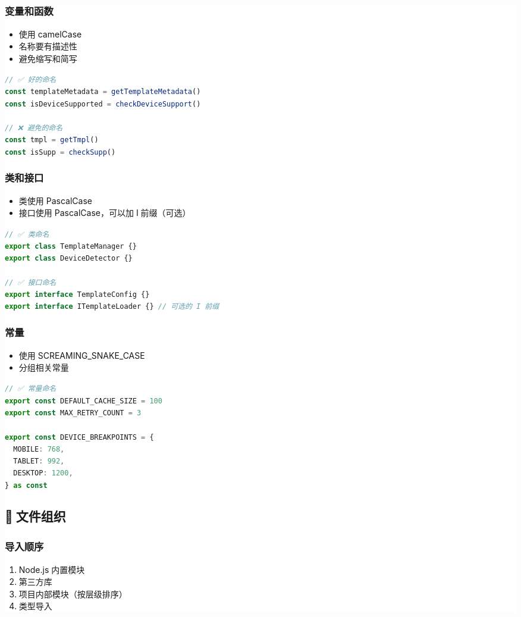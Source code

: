 ### 变量和函数

- 使用 camelCase
- 名称要有描述性
- 避免缩写和简写

```typescript
// ✅ 好的命名
const templateMetadata = getTemplateMetadata()
const isDeviceSupported = checkDeviceSupport()

// ❌ 避免的命名
const tmpl = getTmpl()
const isSupp = checkSupp()
```

### 类和接口

- 类使用 PascalCase
- 接口使用 PascalCase，可以加 I 前缀（可选）

```typescript
// ✅ 类命名
export class TemplateManager {}
export class DeviceDetector {}

// ✅ 接口命名
export interface TemplateConfig {}
export interface ITemplateLoader {} // 可选的 I 前缀
```

### 常量

- 使用 SCREAMING_SNAKE_CASE
- 分组相关常量

```typescript
// ✅ 常量命名
export const DEFAULT_CACHE_SIZE = 100
export const MAX_RETRY_COUNT = 3

export const DEVICE_BREAKPOINTS = {
  MOBILE: 768,
  TABLET: 992,
  DESKTOP: 1200,
} as const
```

## 📁 文件组织

### 导入顺序

1. Node.js 内置模块
2. 第三方库
3. 项目内部模块（按层级排序）
4. 类型导入
